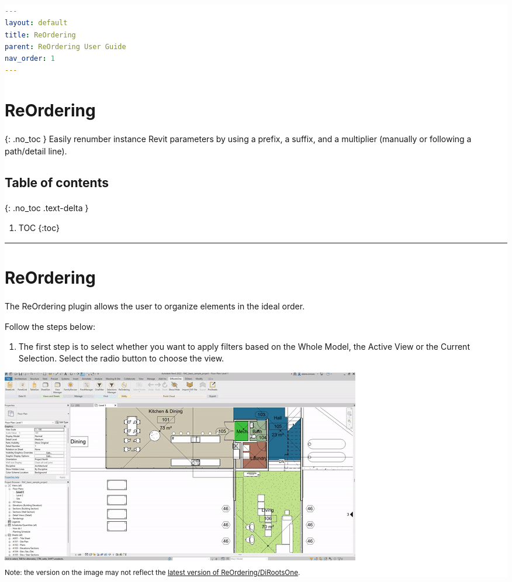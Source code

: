 ```yaml
---
layout: default
title: ReOrdering
parent: ReOrdering User Guide
nav_order: 1
---
```


# ReOrdering
{: .no_toc }
Easily renumber instance Revit parameters by using a prefix, a suffix, and a multiplier (manually or following a path/detail line).
## Table of contents
{: .no_toc .text-delta }

1. TOC
{:toc}

---

# ReOrdering

The ReOrdering plugin allows the user to organize elements in the ideal order.

Follow the steps below:

1. The first step is to select whether you want to apply filters based on the Whole Model, the Active View or the Current Selection. Select the radio button to choose the view.

![ReOrdering select model view](../../../assets\images\ReOrdering\RO-WholeModel.gif)  
<sub>Note: the version on the image may not reflect the [latest version of ReOrdering/DiRootsOne](https://diroots.com/revit-plugins/dirootsone/).</sub>
